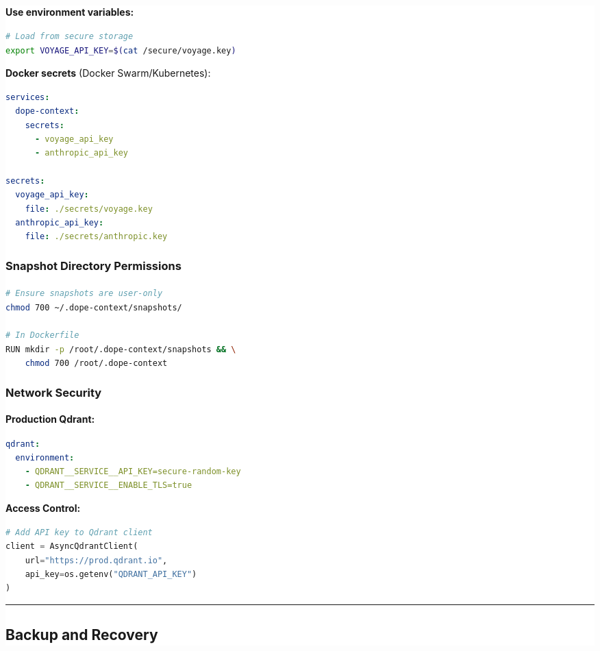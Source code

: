 **Use environment variables:**
```bash
# Load from secure storage
export VOYAGE_API_KEY=$(cat /secure/voyage.key)
```

**Docker secrets** (Docker Swarm/Kubernetes):
```yaml
services:
  dope-context:
    secrets:
      - voyage_api_key
      - anthropic_api_key

secrets:
  voyage_api_key:
    file: ./secrets/voyage.key
  anthropic_api_key:
    file: ./secrets/anthropic.key
```

### Snapshot Directory Permissions

```bash
# Ensure snapshots are user-only
chmod 700 ~/.dope-context/snapshots/

# In Dockerfile
RUN mkdir -p /root/.dope-context/snapshots && \
    chmod 700 /root/.dope-context
```

### Network Security

**Production Qdrant:**
```yaml
qdrant:
  environment:
    - QDRANT__SERVICE__API_KEY=secure-random-key
    - QDRANT__SERVICE__ENABLE_TLS=true
```

**Access Control:**
```python
# Add API key to Qdrant client
client = AsyncQdrantClient(
    url="https://prod.qdrant.io",
    api_key=os.getenv("QDRANT_API_KEY")
)
```

---

## Backup and Recovery
